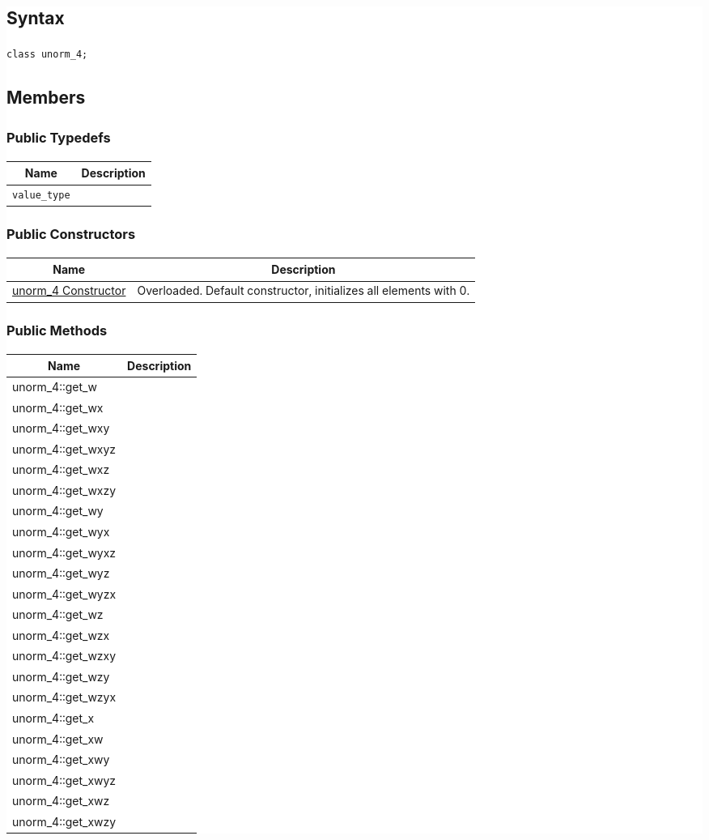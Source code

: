 ## Syntax  
  
```  
class unorm_4;  
```  
  
## Members  
  
### Public Typedefs  
  
|Name|Description|  
|----------|-----------------|  
|`value_type`||  
  
### Public Constructors  
  
|Name|Description|  
|----------|-----------------|  
|[unorm_4 Constructor](#ctor)|Overloaded. Default constructor, initializes all elements with 0.|  
  
### Public Methods  
  
|Name|Description|  
|----------|-----------------|  
|unorm_4::get_w||  
|unorm_4::get_wx||  
|unorm_4::get_wxy||  
|unorm_4::get_wxyz||  
|unorm_4::get_wxz||  
|unorm_4::get_wxzy||  
|unorm_4::get_wy||  
|unorm_4::get_wyx||  
|unorm_4::get_wyxz||  
|unorm_4::get_wyz||  
|unorm_4::get_wyzx||  
|unorm_4::get_wz||  
|unorm_4::get_wzx||  
|unorm_4::get_wzxy||  
|unorm_4::get_wzy||  
|unorm_4::get_wzyx||  
|unorm_4::get_x||  
|unorm_4::get_xw||  
|unorm_4::get_xwy||  
|unorm_4::get_xwyz||  
|unorm_4::get_xwz||  
|unorm_4::get_xwzy||  